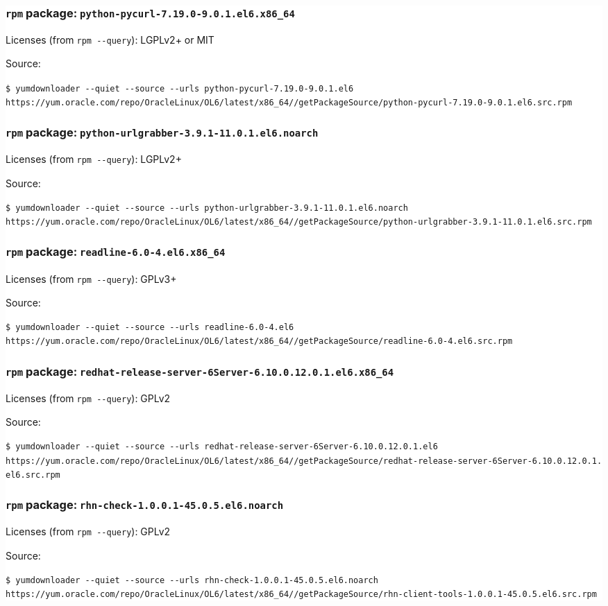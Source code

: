 ### `rpm` package: `python-pycurl-7.19.0-9.0.1.el6.x86_64`

Licenses (from `rpm --query`): LGPLv2+ or MIT

Source:

```console
$ yumdownloader --quiet --source --urls python-pycurl-7.19.0-9.0.1.el6
https://yum.oracle.com/repo/OracleLinux/OL6/latest/x86_64//getPackageSource/python-pycurl-7.19.0-9.0.1.el6.src.rpm
```

### `rpm` package: `python-urlgrabber-3.9.1-11.0.1.el6.noarch`

Licenses (from `rpm --query`): LGPLv2+

Source:

```console
$ yumdownloader --quiet --source --urls python-urlgrabber-3.9.1-11.0.1.el6.noarch
https://yum.oracle.com/repo/OracleLinux/OL6/latest/x86_64//getPackageSource/python-urlgrabber-3.9.1-11.0.1.el6.src.rpm
```

### `rpm` package: `readline-6.0-4.el6.x86_64`

Licenses (from `rpm --query`): GPLv3+

Source:

```console
$ yumdownloader --quiet --source --urls readline-6.0-4.el6
https://yum.oracle.com/repo/OracleLinux/OL6/latest/x86_64//getPackageSource/readline-6.0-4.el6.src.rpm
```

### `rpm` package: `redhat-release-server-6Server-6.10.0.12.0.1.el6.x86_64`

Licenses (from `rpm --query`): GPLv2

Source:

```console
$ yumdownloader --quiet --source --urls redhat-release-server-6Server-6.10.0.12.0.1.el6
https://yum.oracle.com/repo/OracleLinux/OL6/latest/x86_64//getPackageSource/redhat-release-server-6Server-6.10.0.12.0.1.el6.src.rpm
```

### `rpm` package: `rhn-check-1.0.0.1-45.0.5.el6.noarch`

Licenses (from `rpm --query`): GPLv2

Source:

```console
$ yumdownloader --quiet --source --urls rhn-check-1.0.0.1-45.0.5.el6.noarch
https://yum.oracle.com/repo/OracleLinux/OL6/latest/x86_64//getPackageSource/rhn-client-tools-1.0.0.1-45.0.5.el6.src.rpm
```
